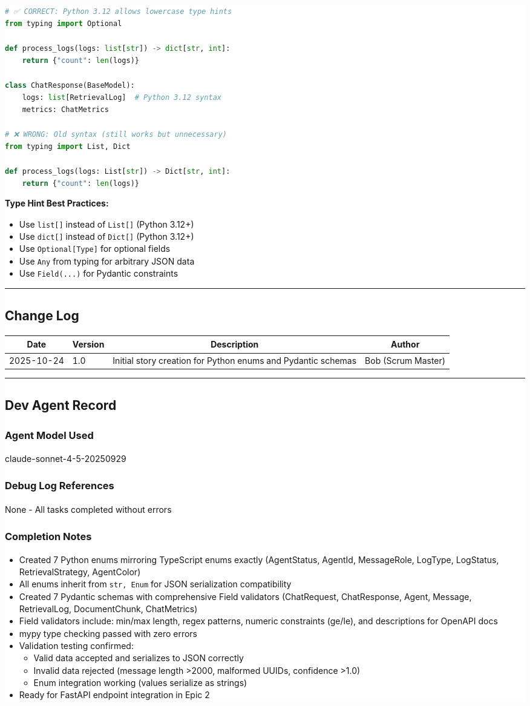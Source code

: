 ```python
# ✅ CORRECT: Python 3.12 allows lowercase type hints
from typing import Optional

def process_logs(logs: list[str]) -> dict[str, int]:
    return {"count": len(logs)}

class ChatResponse(BaseModel):
    logs: list[RetrievalLog]  # Python 3.12 syntax
    metrics: ChatMetrics

# ❌ WRONG: Old syntax (still works but unnecessary)
from typing import List, Dict

def process_logs(logs: List[str]) -> Dict[str, int]:
    return {"count": len(logs)}
```

**Type Hint Best Practices:**
- Use `list[]` instead of `List[]` (Python 3.12+)
- Use `dict[]` instead of `Dict[]` (Python 3.12+)
- Use `Optional[Type]` for optional fields
- Use `Any` from typing for arbitrary JSON data
- Use `Field(...)` for Pydantic constraints

---

## Change Log

| Date | Version | Description | Author |
|------|---------|-------------|--------|
| 2025-10-24 | 1.0 | Initial story creation for Python enums and Pydantic schemas | Bob (Scrum Master) |

---

## Dev Agent Record

### Agent Model Used

claude-sonnet-4-5-20250929

### Debug Log References

None - All tasks completed without errors

### Completion Notes

- Created 7 Python enums mirroring TypeScript enums exactly (AgentStatus, AgentId, MessageRole, LogType, LogStatus, RetrievalStrategy, AgentColor)
- All enums inherit from `str, Enum` for JSON serialization compatibility
- Created 7 Pydantic schemas with comprehensive Field validators (ChatRequest, ChatResponse, Agent, Message, RetrievalLog, DocumentChunk, ChatMetrics)
- Field validators include: min/max length, regex patterns, numeric constraints (ge/le), and descriptions for OpenAPI docs
- mypy type checking passed with zero errors
- Validation testing confirmed:
  - Valid data accepted and serializes to JSON correctly
  - Invalid data rejected (message length >2000, malformed UUIDs, confidence >1.0)
  - Enum integration working (values serialize as strings)
- Ready for FastAPI endpoint integration in Epic 2

